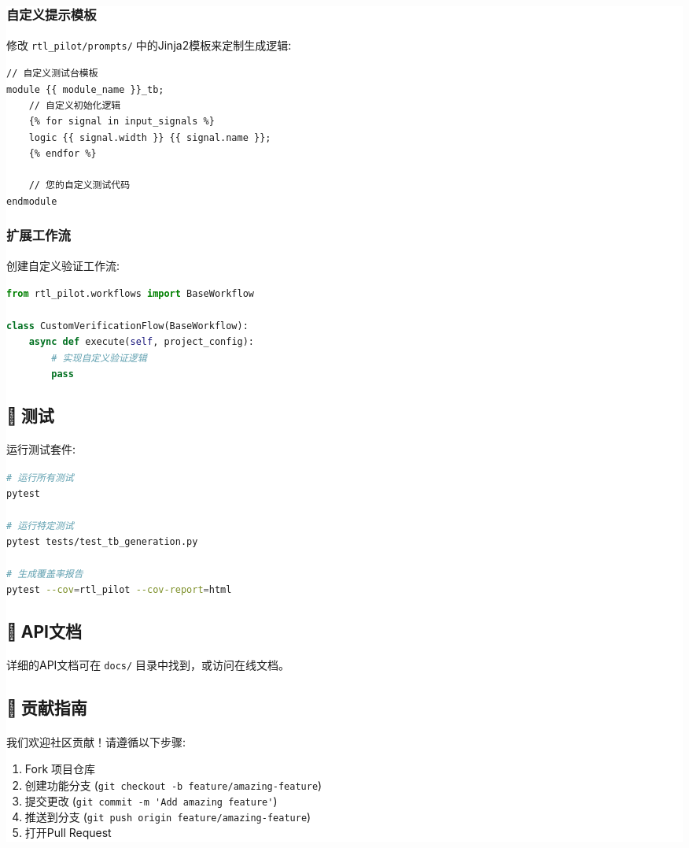 ### 自定义提示模板

修改 `rtl_pilot/prompts/` 中的Jinja2模板来定制生成逻辑:

```jinja2
// 自定义测试台模板
module {{ module_name }}_tb;
    // 自定义初始化逻辑
    {% for signal in input_signals %}
    logic {{ signal.width }} {{ signal.name }};
    {% endfor %}
    
    // 您的自定义测试代码
endmodule
```

### 扩展工作流

创建自定义验证工作流:

```python
from rtl_pilot.workflows import BaseWorkflow

class CustomVerificationFlow(BaseWorkflow):
    async def execute(self, project_config):
        # 实现自定义验证逻辑
        pass
```

## 🧪 测试

运行测试套件:

```bash
# 运行所有测试
pytest

# 运行特定测试
pytest tests/test_tb_generation.py

# 生成覆盖率报告
pytest --cov=rtl_pilot --cov-report=html
```

## 📖 API文档

详细的API文档可在 `docs/` 目录中找到，或访问在线文档。

## 🤝 贡献指南

我们欢迎社区贡献！请遵循以下步骤:

1. Fork 项目仓库
2. 创建功能分支 (`git checkout -b feature/amazing-feature`)
3. 提交更改 (`git commit -m 'Add amazing feature'`)
4. 推送到分支 (`git push origin feature/amazing-feature`)
5. 打开Pull Request
